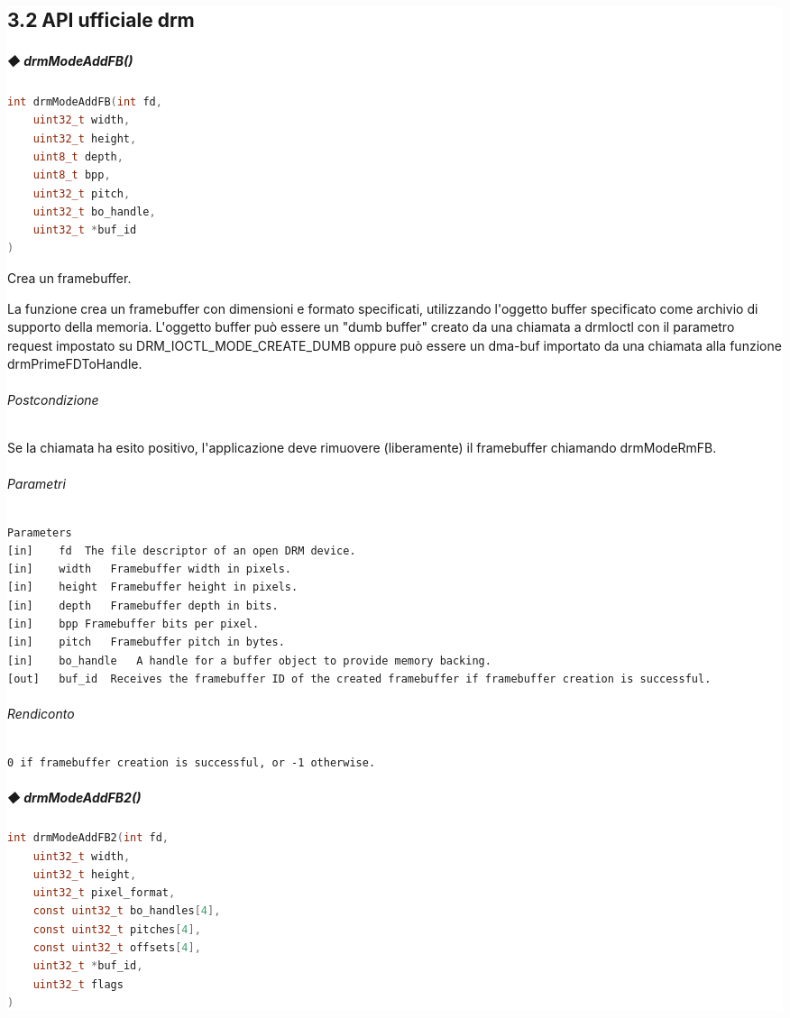 ## 3.2 API ufficiale drm

##### ◆ drmModeAddFB()

```c
int drmModeAddFB(int fd,
    uint32_t width,
    uint32_t height,
    uint8_t depth,
    uint8_t bpp,
    uint32_t pitch,
    uint32_t bo_handle,
    uint32_t *buf_id 
)
```

Crea un framebuffer.

La funzione crea un framebuffer con dimensioni e formato specificati, utilizzando l'oggetto buffer specificato come archivio di supporto della memoria. L'oggetto buffer può essere un "dumb buffer" creato da una chiamata a drmIoctl con il parametro request impostato su DRM_IOCTL_MODE_CREATE_DUMB oppure può essere un dma-buf importato da una chiamata alla funzione drmPrimeFDToHandle.

###### Postcondizione

Se la chiamata ha esito positivo, l'applicazione deve rimuovere (liberamente) il framebuffer chiamando drmModeRmFB.

###### Parametri

```text
Parameters
[in]	fd	The file descriptor of an open DRM device.
[in]	width	Framebuffer width in pixels.
[in]	height	Framebuffer height in pixels.
[in]	depth	Framebuffer depth in bits.
[in]	bpp	Framebuffer bits per pixel.
[in]	pitch	Framebuffer pitch in bytes.
[in]	bo_handle	A handle for a buffer object to provide memory backing.
[out]	buf_id	Receives the framebuffer ID of the created framebuffer if framebuffer creation is successful.
```

###### Rendiconto

```text
0 if framebuffer creation is successful, or -1 otherwise.
```

##### ◆ drmModeAddFB2()

```c
int drmModeAddFB2(int fd,
    uint32_t width,
    uint32_t height,
    uint32_t pixel_format,
    const uint32_t bo_handles[4],
    const uint32_t pitches[4],
    const uint32_t offsets[4],
    uint32_t *buf_id,
    uint32_t flags 
)
```
